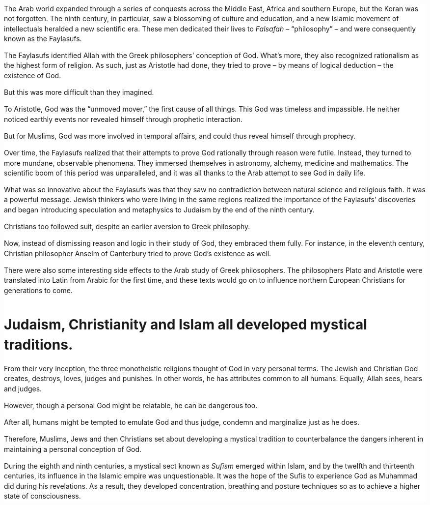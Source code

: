 The Arab world expanded through a series of conquests across the Middle East, Africa and southern Europe, but the Koran was not forgotten. The ninth century, in particular, saw a blossoming of culture and education, and a new Islamic movement of intellectuals heralded a new scientific era. These men dedicated their lives to *Falsafah* – “philosophy” – and were consequently known as the Faylasufs.

The Faylasufs identified Allah with the Greek philosophers’ conception of God. What’s more, they also recognized rationalism as the highest form of religion. As such, just as Aristotle had done, they tried to prove – by means of logical deduction – the existence of God.

But this was more difficult than they imagined.

To Aristotle, God was the “unmoved mover,” the first cause of all things. This God was timeless and impassible. He neither noticed earthly events nor revealed himself through prophetic interaction.

But for Muslims, God was more involved in temporal affairs, and could thus reveal himself through prophecy.

Over time, the Faylasufs realized that their attempts to prove God rationally through reason were futile. Instead, they turned to more mundane, observable phenomena. They immersed themselves in astronomy, alchemy, medicine and mathematics. The scientific boom of this period was unparalleled, and it was all thanks to the Arab attempt to see God in daily life.

What was so innovative about the Faylasufs was that they saw no contradiction between natural science and religious faith. It was a powerful message. Jewish thinkers who were living in the same regions realized the importance of the Faylasufs’ discoveries and began introducing speculation and metaphysics to Judaism by the end of the ninth century.

Christians too followed suit, despite an earlier aversion to Greek philosophy.

Now, instead of dismissing reason and logic in their study of God, they embraced them fully. For instance, in the eleventh century, Christian philosopher Anselm of Canterbury tried to prove God’s existence as well.

There were also some interesting side effects to the Arab study of Greek philosophers. The philosophers Plato and Aristotle were translated into Latin from Arabic for the first time, and these texts would go on to influence northern European Christians for generations to come.

# Judaism, Christianity and Islam all developed mystical traditions.

From their very inception, the three monotheistic religions thought of God in very personal terms. The Jewish and Christian God creates, destroys, loves, judges and punishes. In other words, he has attributes common to all humans. Equally, Allah sees, hears and judges.

However, though a personal God might be relatable, he can be dangerous too.

After all, humans might be tempted to emulate God and thus judge, condemn and marginalize just as he does.

Therefore, Muslims, Jews and then Christians set about developing a mystical tradition to counterbalance the dangers inherent in maintaining a personal conception of God.

During the eighth and ninth centuries, a mystical sect known as *Sufism* emerged within Islam, and by the twelfth and thirteenth centuries, its influence in the Islamic empire was unquestionable. It was the hope of the Sufis to experience God as Muhammad did during his revelations. As a result, they developed concentration, breathing and posture techniques so as to achieve a higher state of consciousness.
